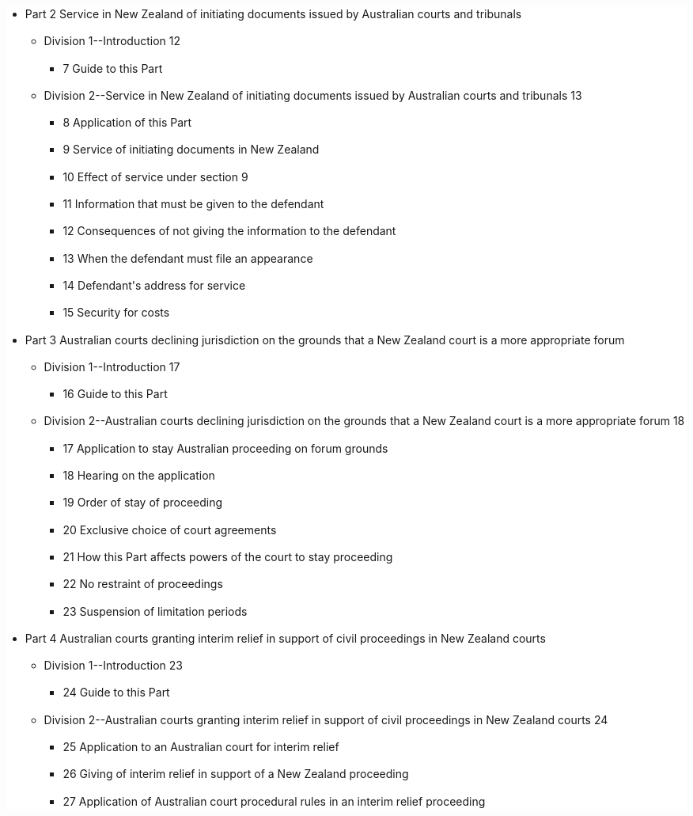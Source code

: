   * Part 2 Service in New Zealand of initiating documents issued by Australian courts and tribunals 

     * Division 1--Introduction	12

        * 7 Guide to this Part 

     * Division 2--Service in New Zealand of initiating documents issued by Australian courts and tribunals	13

        * 8 Application of this Part 

        * 9 Service of initiating documents in New Zealand 

        * 10 Effect of service under section 9 

        * 11 Information that must be given to the defendant 

        * 12 Consequences of not giving the information to the defendant 

        * 13 When the defendant must file an appearance 

        * 14 Defendant's address for service 

        * 15 Security for costs 

  * Part 3 Australian courts declining jurisdiction on the grounds that a New Zealand court is a more appropriate forum 

     * Division 1--Introduction	17

        * 16 Guide to this Part 

     * Division 2--Australian courts declining jurisdiction on the grounds that a New Zealand court is a more appropriate forum	18

        * 17 Application to stay Australian proceeding on forum grounds 

        * 18 Hearing on the application 

        * 19 Order of stay of proceeding 

        * 20 Exclusive choice of court agreements 

        * 21 How this Part affects powers of the court to stay proceeding 

        * 22 No restraint of proceedings 

        * 23 Suspension of limitation periods 

  * Part 4 Australian courts granting interim relief in support of civil proceedings in New Zealand courts 

     * Division 1--Introduction	23

        * 24 Guide to this Part 

     * Division 2--Australian courts granting interim relief in support of civil proceedings in New Zealand courts	24

        * 25 Application to an Australian court for interim relief 

        * 26 Giving of interim relief in support of a New Zealand proceeding 

        * 27 Application of Australian court procedural rules in an interim relief proceeding 
